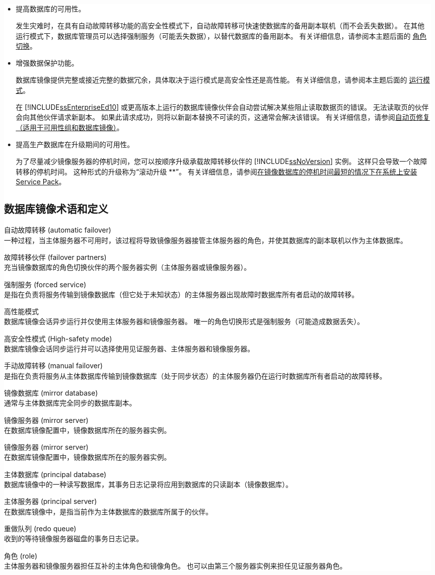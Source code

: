 -   提高数据库的可用性。  
  
     发生灾难时，在具有自动故障转移功能的高安全性模式下，自动故障转移可快速使数据库的备用副本联机（而不会丢失数据）。 在其他运行模式下，数据库管理员可以选择强制服务（可能丢失数据），以替代数据库的备用副本。 有关详细信息，请参阅本主题后面的 [角色切换](#RoleSwitching)。  
  
-   增强数据保护功能。  
  
     数据库镜像提供完整或接近完整的数据冗余，具体取决于运行模式是高安全性还是高性能。 有关详细信息，请参阅本主题后面的 [运行模式](#OperatingModes)。  
  
     在 [!INCLUDE[ssEnterpriseEd10](../../includes/ssenterpriseed10-md.md)] 或更高版本上运行的数据库镜像伙伴会自动尝试解决某些阻止读取数据页的错误。 无法读取页的伙伴会向其他伙伴请求新副本。 如果此请求成功，则将以新副本替换不可读的页，这通常会解决该错误。 有关详细信息，请参阅[自动页修复（适用于可用性组和数据库镜像）](../../sql-server/failover-clusters/automatic-page-repair-availability-groups-database-mirroring.md)。  
  
-   提高生产数据库在升级期间的可用性。  
  
     为了尽量减少镜像服务器的停机时间，您可以按顺序升级承载故障转移伙伴的 [!INCLUDE[ssNoVersion](../../includes/ssnoversion-md.md)] 实例。 这样只会导致一个故障转移的停机时间。 这种形式的升级称为“滚动升级 **”。 有关详细信息，请参阅[在镜像数据库的停机时间最短的情况下在系统上安装 Service Pack](../install-a-service-pack-on-a-system-with-minimal-downtime-for-mirrored-databases.md)。  
  
##  <a name="database-mirroring-terms-and-definitions"></a><a name="TermsAndDefinitions"></a> 数据库镜像术语和定义  
 自动故障转移 (automatic failover)  
 一种过程，当主体服务器不可用时，该过程将导致镜像服务器接管主体服务器的角色，并使其数据库的副本联机以作为主体数据库。  
  
 故障转移伙伴 (failover partners)  
 充当镜像数据库的角色切换伙伴的两个服务器实例（主体服务器或镜像服务器）。  
  
 强制服务 (forced service)  
 是指在负责将服务传输到镜像数据库（但它处于未知状态）的主体服务器出现故障时数据库所有者启动的故障转移。  
  
 高性能模式  
 数据库镜像会话异步运行并仅使用主体服务器和镜像服务器。 唯一的角色切换形式是强制服务（可能造成数据丢失）。  
  
 高安全性模式 (High-safety mode)  
 数据库镜像会话同步运行并可以选择使用见证服务器、主体服务器和镜像服务器。  
  
 手动故障转移 (manual failover)  
 是指在负责将服务从主体数据库传输到镜像数据库（处于同步状态）的主体服务器仍在运行时数据库所有者启动的故障转移。  
  
 镜像数据库 (mirror database)  
 通常与主体数据库完全同步的数据库副本。  
  
 镜像服务器 (mirror server)  
 在数据库镜像配置中，镜像数据库所在的服务器实例。  
  
 镜像服务器 (mirror server)  
 在数据库镜像配置中，镜像数据库所在的服务器实例。  
  
 主体数据库 (principal database)  
 数据库镜像中的一种读写数据库，其事务日志记录将应用到数据库的只读副本（镜像数据库）。  
  
 主体服务器 (principal server)  
 在数据库镜像中，是指当前作为主体数据库的数据库所属于的伙伴。  
  
 重做队列 (redo queue)  
 收到的等待镜像服务器磁盘的事务日志记录。  
  
 角色 (role)  
 主体服务器和镜像服务器担任互补的主体角色和镜像角色。 也可以由第三个服务器实例来担任见证服务器角色。  
  